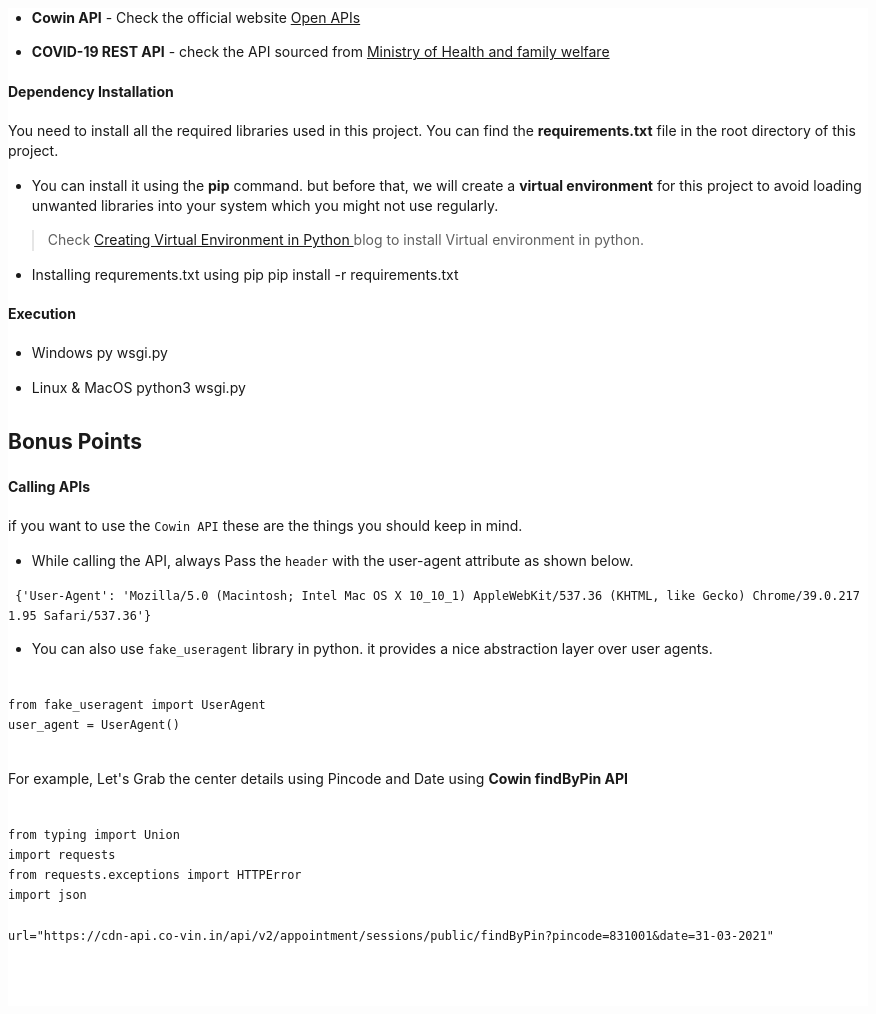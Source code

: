 
- **Cowin API** - Check the official website  [Open APIs](https://apisetu.gov.in/public/marketplace/api/cowin) 

- **COVID-19 REST API** - check the API sourced from  [Ministry of Health and family welfare](https://api.rootnet.in) 

#### Dependency Installation

You need to install all the required libraries used in this project. You can find the **requirements.txt** file in the root directory of this project.


- You can install it using the **pip** command. but before that, we will create a **virtual environment** for this project to avoid loading unwanted libraries into your system which you might not use regularly. 


> Check [Creating Virtual Environment in Python ](https://deviloper.in/creating-virtual-environment-in-python)  blog to install  Virtual environment in python.

- Installing requrements.txt using pip
        pip install -r requirements.txt

#### **Execution**

- Windows
        py wsgi.py

- Linux & MacOS
        python3 wsgi.py

## Bonus Points

#### Calling APIs
if you want to use the `Cowin API` these are the things you should keep in mind.
- While calling the API, always Pass the `header` with the user-agent attribute as shown below.
<pre><code> {'User-Agent': 'Mozilla/5.0 (Macintosh; Intel Mac OS X 10_10_1) AppleWebKit/537.36 (KHTML, like Gecko) Chrome/39.0.2171.95 Safari/537.36'}</code></pre>
- You can also use `fake_useragent` library in python. it provides a nice abstraction layer over user agents.
<pre><code>
from fake_useragent import UserAgent
user_agent = UserAgent()

</code></pre>

For example, Let's Grab the center details using Pincode and Date using **Cowin findByPin API** 

<pre><code>    
from typing import Union
import requests
from requests.exceptions import HTTPError
import json

url="https://cdn-api.co-vin.in/api/v2/appointment/sessions/public/findByPin?pincode=831001&date=31-03-2021"
